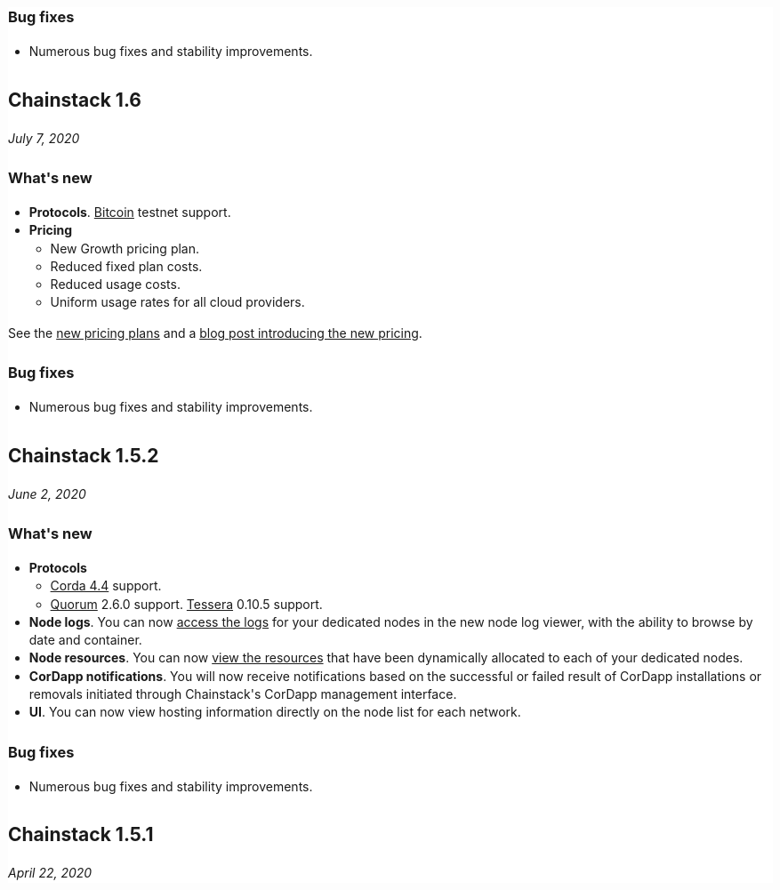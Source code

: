 ### Bug fixes

* Numerous bug fixes and stability improvements.

## Chainstack 1.6

*July 7, 2020*

### What's new

* **Protocols**. [Bitcoin](/blockchains/bitcoin) testnet support.
* **Pricing**
  * New Growth pricing plan.
  * Reduced fixed plan costs.
  * Reduced usage costs.
  * Uniform usage rates for all cloud providers.

See the <a href="https://chainstack.com/pricing/" target="_blank">new pricing plans</a> and a <a href="https://chainstack.com/new-growth-tier-and-reduced-costs-for-all-plans/" target="_blank">blog post introducing the new pricing</a>.

### Bug fixes

* Numerous bug fixes and stability improvements.

## Chainstack 1.5.2

*June 2, 2020*

### What's new

* **Protocols**
  * [Corda 4.4](/blockchains/corda) support.
  * [Quorum](/blockchains/quorum) 2.6.0 support. [Tessera](https://docs.tessera.consensys.net/) 0.10.5 support.
* **Node logs**. You can now [access the logs](/platform/view-node-logs) for your dedicated nodes in the new node log viewer, with the ability to browse by date and container.
* **Node resources**. You can now [view the resources](/platform/view-node-resources-allocation) that have been dynamically allocated to each of your dedicated nodes.
* **CorDapp notifications**. You will now receive notifications based on the successful or failed result of CorDapp installations or removals initiated through Chainstack's CorDapp management interface.
* **UI**. You can now view hosting information directly on the node list for each network.

### Bug fixes

* Numerous bug fixes and stability improvements.

## Chainstack 1.5.1

*April 22, 2020*
